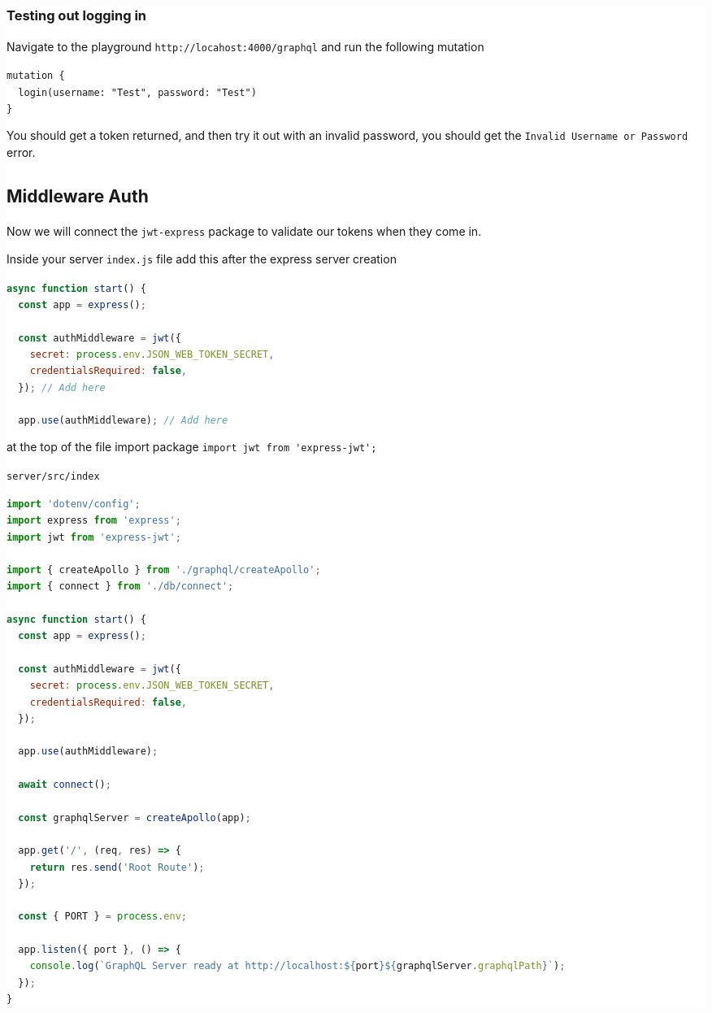 ### Testing out logging in

Navigate to the playground `http://locahost:4000/graphql` and run the following mutation

```grahpql
mutation {
  login(username: "Test", password: "Test")
}
```

You should get a token returned, and then try it out with an invalid password, you should get the `Invalid Username or Password` error.


## Middleware Auth

Now we will connect the `jwt-express` package to validate our tokens when they come in.

Inside your server `index.js` file add this after the express server creation

```js
async function start() {
  const app = express();

  const authMiddleware = jwt({
    secret: process.env.JSON_WEB_TOKEN_SECRET,
    credentialsRequired: false,
  }); // Add here

  app.use(authMiddleware); // Add here
```

at the top of the file import package `import jwt from 'express-jwt';`

`server/src/index`
```js
import 'dotenv/config';
import express from 'express';
import jwt from 'express-jwt';

import { createApollo } from './graphql/createApollo';
import { connect } from './db/connect';

async function start() {
  const app = express();

  const authMiddleware = jwt({
    secret: process.env.JSON_WEB_TOKEN_SECRET,
    credentialsRequired: false,
  });

  app.use(authMiddleware);

  await connect();

  const graphqlServer = createApollo(app);

  app.get('/', (req, res) => {
    return res.send('Root Route');
  });

  const { PORT } = process.env; 

  app.listen({ port }, () => {
    console.log(`GraphQL Server ready at http://localhost:${port}${graphqlServer.graphqlPath}`);
  });
}
```